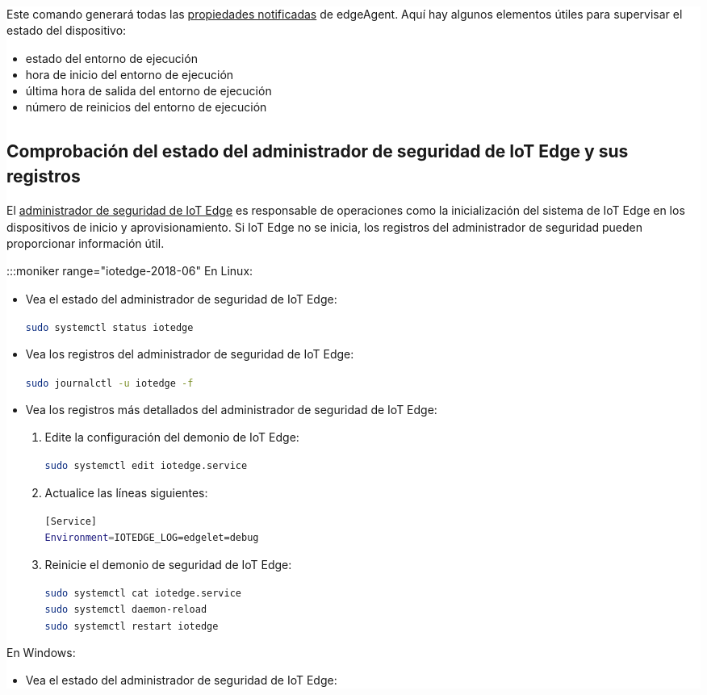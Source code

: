Este comando generará todas las [propiedades notificadas](./module-edgeagent-edgehub.md) de edgeAgent. Aquí hay algunos elementos útiles para supervisar el estado del dispositivo:

* estado del entorno de ejecución
* hora de inicio del entorno de ejecución
* última hora de salida del entorno de ejecución
* número de reinicios del entorno de ejecución

## <a name="check-the-status-of-the-iot-edge-security-manager-and-its-logs"></a>Comprobación del estado del administrador de seguridad de IoT Edge y sus registros

El [administrador de seguridad de IoT Edge](iot-edge-security-manager.md) es responsable de operaciones como la inicialización del sistema de IoT Edge en los dispositivos de inicio y aprovisionamiento. Si IoT Edge no se inicia, los registros del administrador de seguridad pueden proporcionar información útil.


:::moniker range="iotedge-2018-06"
En Linux:

* Vea el estado del administrador de seguridad de IoT Edge:

   ```bash
   sudo systemctl status iotedge
   ```

* Vea los registros del administrador de seguridad de IoT Edge:

   ```bash
   sudo journalctl -u iotedge -f
   ```

* Vea los registros más detallados del administrador de seguridad de IoT Edge:

  1. Edite la configuración del demonio de IoT Edge:

     ```bash
     sudo systemctl edit iotedge.service
     ```

  2. Actualice las líneas siguientes:

     ```bash
     [Service]
     Environment=IOTEDGE_LOG=edgelet=debug
     ```

  3. Reinicie el demonio de seguridad de IoT Edge:

     ```bash
     sudo systemctl cat iotedge.service
     sudo systemctl daemon-reload
     sudo systemctl restart iotedge
     ```

En Windows:

* Vea el estado del administrador de seguridad de IoT Edge:
